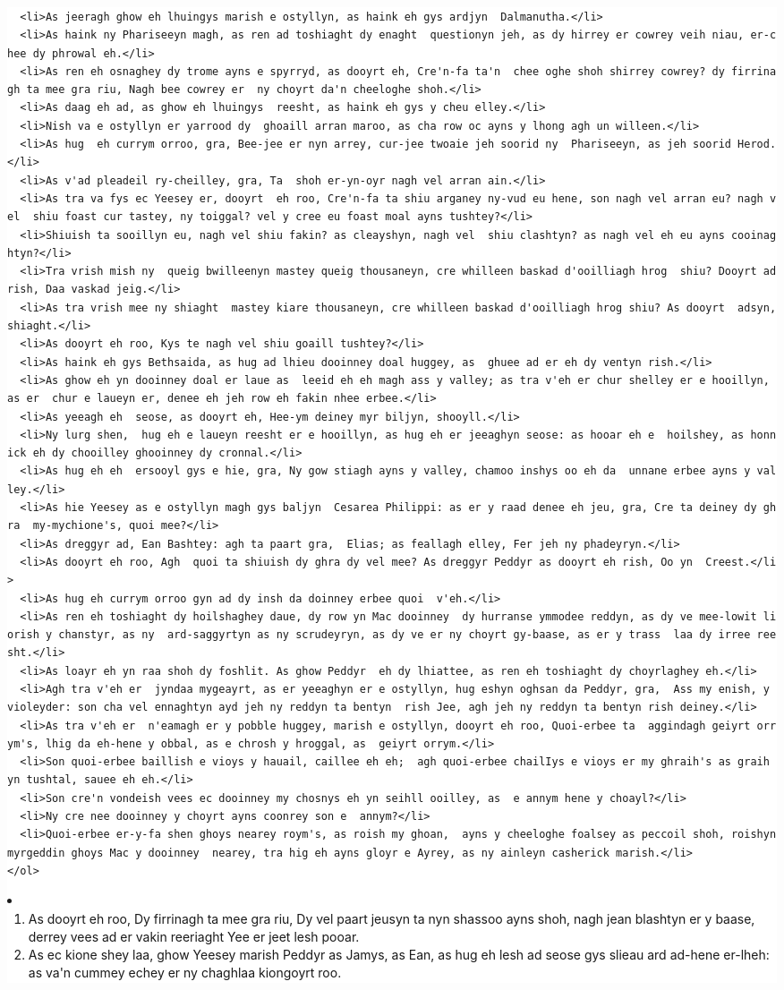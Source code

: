       <li>As jeeragh ghow eh lhuingys marish e ostyllyn, as haink eh gys ardjyn  Dalmanutha.</li>
      <li>As haink ny Phariseeyn magh, as ren ad toshiaght dy enaght  questionyn jeh, as dy hirrey er cowrey veih niau, er-chee dy phrowal eh.</li>
      <li>As ren eh osnaghey dy trome ayns e spyrryd, as dooyrt eh, Cre'n-fa ta'n  chee oghe shoh shirrey cowrey? dy firrinagh ta mee gra riu, Nagh bee cowrey er  ny choyrt da'n cheeloghe shoh.</li>
      <li>As daag eh ad, as ghow eh lhuingys  reesht, as haink eh gys y cheu elley.</li>
      <li>Nish va e ostyllyn er yarrood dy  ghoaill arran maroo, as cha row oc ayns y lhong agh un willeen.</li>
      <li>As hug  eh currym orroo, gra, Bee-jee er nyn arrey, cur-jee twoaie jeh soorid ny  Phariseeyn, as jeh soorid Herod.</li>
      <li>As v'ad pleadeil ry-cheilley, gra, Ta  shoh er-yn-oyr nagh vel arran ain.</li>
      <li>As tra va fys ec Yeesey er, dooyrt  eh roo, Cre'n-fa ta shiu arganey ny-vud eu hene, son nagh vel arran eu? nagh vel  shiu foast cur tastey, ny toiggal? vel y cree eu foast moal ayns tushtey?</li>
      <li>Shiuish ta sooillyn eu, nagh vel shiu fakin? as cleayshyn, nagh vel  shiu clashtyn? as nagh vel eh eu ayns cooinaghtyn?</li>
      <li>Tra vrish mish ny  queig bwilleenyn mastey queig thousaneyn, cre whilleen baskad d'ooilliagh hrog  shiu? Dooyrt ad rish, Daa vaskad jeig.</li>
      <li>As tra vrish mee ny shiaght  mastey kiare thousaneyn, cre whilleen baskad d'ooilliagh hrog shiu? As dooyrt  adsyn, shiaght.</li>
      <li>As dooyrt eh roo, Kys te nagh vel shiu goaill tushtey?</li>
      <li>As haink eh gys Bethsaida, as hug ad lhieu dooinney doal huggey, as  ghuee ad er eh dy ventyn rish.</li>
      <li>As ghow eh yn dooinney doal er laue as  leeid eh eh magh ass y valley; as tra v'eh er chur shelley er e hooillyn, as er  chur e laueyn er, denee eh jeh row eh fakin nhee erbee.</li>
      <li>As yeeagh eh  seose, as dooyrt eh, Hee-ym deiney myr biljyn, shooyll.</li>
      <li>Ny lurg shen,  hug eh e laueyn reesht er e hooillyn, as hug eh er jeeaghyn seose: as hooar eh e  hoilshey, as honnick eh dy chooilley ghooinney dy cronnal.</li>
      <li>As hug eh eh  ersooyl gys e hie, gra, Ny gow stiagh ayns y valley, chamoo inshys oo eh da  unnane erbee ayns y valley.</li>
      <li>As hie Yeesey as e ostyllyn magh gys baljyn  Cesarea Philippi: as er y raad denee eh jeu, gra, Cre ta deiney dy ghra  my-mychione's, quoi mee?</li>
      <li>As dreggyr ad, Ean Bashtey: agh ta paart gra,  Elias; as feallagh elley, Fer jeh ny phadeyryn.</li>
      <li>As dooyrt eh roo, Agh  quoi ta shiuish dy ghra dy vel mee? As dreggyr Peddyr as dooyrt eh rish, Oo yn  Creest.</li>
      <li>As hug eh currym orroo gyn ad dy insh da doinney erbee quoi  v'eh.</li>
      <li>As ren eh toshiaght dy hoilshaghey daue, dy row yn Mac dooinney  dy hurranse ymmodee reddyn, as dy ve mee-lowit liorish y chanstyr, as ny  ard-saggyrtyn as ny scrudeyryn, as dy ve er ny choyrt gy-baase, as er y trass  laa dy irree reesht.</li>
      <li>As loayr eh yn raa shoh dy foshlit. As ghow Peddyr  eh dy lhiattee, as ren eh toshiaght dy choyrlaghey eh.</li>
      <li>Agh tra v'eh er  jyndaa mygeayrt, as er yeeaghyn er e ostyllyn, hug eshyn oghsan da Peddyr, gra,  Ass my enish, y violeyder: son cha vel ennaghtyn ayd jeh ny reddyn ta bentyn  rish Jee, agh jeh ny reddyn ta bentyn rish deiney.</li>
      <li>As tra v'eh er  n'eamagh er y pobble huggey, marish e ostyllyn, dooyrt eh roo, Quoi-erbee ta  aggindagh geiyrt orrym's, lhig da eh-hene y obbal, as e chrosh y hroggal, as  geiyrt orrym.</li>
      <li>Son quoi-erbee baillish e vioys y hauail, caillee eh eh;  agh quoi-erbee chailIys e vioys er my ghraih's as graih yn tushtal, sauee eh eh.</li>
      <li>Son cre'n vondeish vees ec dooinney my chosnys eh yn seihll ooilley, as  e annym hene y choayl?</li>
      <li>Ny cre nee dooinney y choyrt ayns coonrey son e  annym?</li>
      <li>Quoi-erbee er-y-fa shen ghoys nearey roym's, as roish my ghoan,  ayns y cheeloghe foalsey as peccoil shoh, roishyn myrgeddin ghoys Mac y dooinney  nearey, tra hig eh ayns gloyr e Ayrey, as ny ainleyn casherick marish.</li>
    </ol>
  </li>
  <li>
    <ol>
      <li>As dooyrt eh roo, Dy firrinagh ta mee gra riu, Dy vel  paart jeusyn ta nyn shassoo ayns shoh, nagh jean blashtyn er y baase, derrey  vees ad er vakin reeriaght Yee er jeet lesh pooar.</li>
      <li>As ec kione shey laa,  ghow Yeesey marish Peddyr as Jamys, as Ean, as hug eh lesh ad seose gys slieau  ard ad-hene er-lheh: as va'n cummey echey er ny chaghlaa kiongoyrt roo.</li>